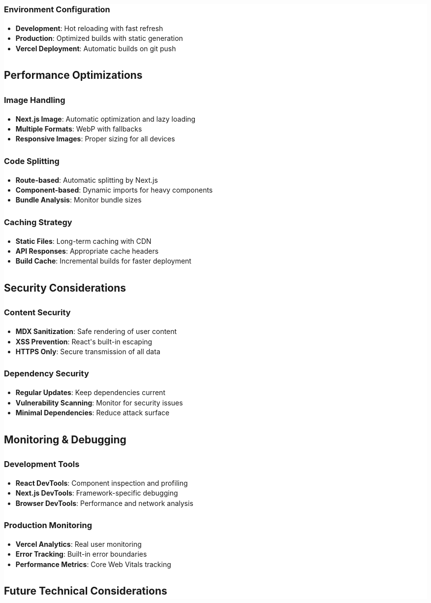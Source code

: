 ### Environment Configuration
- **Development**: Hot reloading with fast refresh
- **Production**: Optimized builds with static generation
- **Vercel Deployment**: Automatic builds on git push

## Performance Optimizations

### Image Handling
- **Next.js Image**: Automatic optimization and lazy loading
- **Multiple Formats**: WebP with fallbacks
- **Responsive Images**: Proper sizing for all devices

### Code Splitting
- **Route-based**: Automatic splitting by Next.js
- **Component-based**: Dynamic imports for heavy components
- **Bundle Analysis**: Monitor bundle sizes

### Caching Strategy
- **Static Files**: Long-term caching with CDN
- **API Responses**: Appropriate cache headers
- **Build Cache**: Incremental builds for faster deployment

## Security Considerations

### Content Security
- **MDX Sanitization**: Safe rendering of user content
- **XSS Prevention**: React's built-in escaping
- **HTTPS Only**: Secure transmission of all data

### Dependency Security
- **Regular Updates**: Keep dependencies current
- **Vulnerability Scanning**: Monitor for security issues
- **Minimal Dependencies**: Reduce attack surface

## Monitoring & Debugging

### Development Tools
- **React DevTools**: Component inspection and profiling
- **Next.js DevTools**: Framework-specific debugging
- **Browser DevTools**: Performance and network analysis

### Production Monitoring
- **Vercel Analytics**: Real user monitoring
- **Error Tracking**: Built-in error boundaries
- **Performance Metrics**: Core Web Vitals tracking

## Future Technical Considerations

